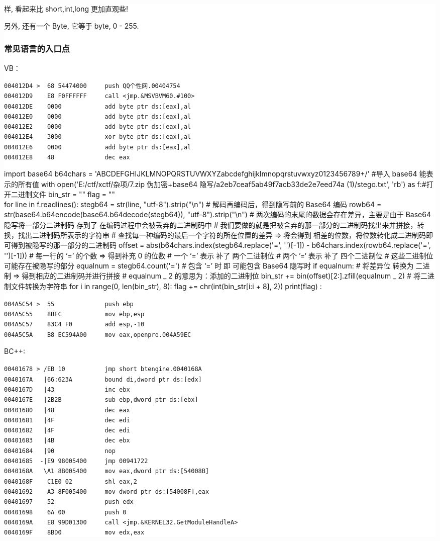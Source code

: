 样, 看起来比 short,int,long 更加直观些!

另外, 还有一个 Byte, 它等于 byte, 0 - 255.

### 常见语言的入口点

VB：

    004012D4 >  68 54474000     push QQ个性网.00404754
    004012D9    E8 F0FFFFFF     call <jmp.&MSVBVM60.#100>
    004012DE    0000            add byte ptr ds:[eax],al
    004012E0    0000            add byte ptr ds:[eax],al
    004012E2    0000            add byte ptr ds:[eax],al
    004012E4    3000            xor byte ptr ds:[eax],al
    004012E6    0000            add byte ptr ds:[eax],al
    004012E8    48              dec eax

import base64
b64chars = 'ABCDEFGHIJKLMNOPQRSTUVWXYZabcdefghijklmnopqrstuvwxyz0123456789+/' #导入 base64 能表示的所有值
with open('E:/ctf/xctf/杂项/7.zip 伪加密+base64 隐写/a2eb7ceaf5ab49f7acb33de2e7eed74a (1)/stego.txt', 'rb') as f:#打开二进制文件
bin_str = ""
flag = ""  
 for line in f.readlines():
stegb64 = str(line, "utf-8").strip("\n") # 解码再编码后，得到隐写前的 Base64 编码
rowb64 = str(base64.b64encode(base64.b64decode(stegb64)), "utf-8").strip("\n") # 两次编码的末尾的数据会存在差异，主要是由于 Base64 隐写将一部分二进制码 存到了 在编码过程中会被丢弃的二进制码中 # 我们要做的就是把被舍弃的那一部分的二进制码找出来并拼接，转换，找出二进制码所表示的字符串 # 查找每一种编码的最后一个字符的所在位置的差异 => 将会得到 相差的位数，将位数转化成二进制码即可得到被隐写的那一部分的二进制码
offset = abs(b64chars.index(stegb64.replace('=', '')[-1]) - b64chars.index(rowb64.replace('=', '')[-1])) # 每一行的 ‘=’ 的个数 => 得到补充 0 的位数 # 一个 ‘=’ 表示 补了 两个二进制位 # 两个 ’=‘ 表示 补了 四个二进制位 # 这些二进制位可能存在被隐写的部分
equalnum = stegb64.count('=') # 包含 ‘=’ 时 即 可能包含 Base64 隐写时
if equalnum: # 将差异位 转换为 二进制 => 得到相应的二进制码并进行拼接 # equalnum _ 2 的意思为：添加的二进制位
bin_str += bin(offset)[2:].zfill(equalnum _ 2) # 将二进制文件转换为字符串
for i in range(0, len(bin_str), 8):
flag += chr(int(bin_str[i:i + 8], 2))
print(flag)
:

    004A5C54 >  55              push ebp
    004A5C55    8BEC            mov ebp,esp
    004A5C57    83C4 F0         add esp,-10
    004A5C5A    B8 EC594A00     mov eax,openpro.004A59EC

BC++:

    00401678 > /EB 10           jmp short btengine.0040168A
    0040167A   |66:623A         bound di,dword ptr ds:[edx]
    0040167D   |43              inc ebx
    0040167E   |2B2B            sub ebp,dword ptr ds:[ebx]
    00401680   |48              dec eax
    00401681   |4F              dec edi
    00401682   |4F              dec edi
    00401683   |4B              dec ebx
    00401684   |90              nop
    00401685  -|E9 98005400     jmp 00941722
    0040168A   \A1 8B005400     mov eax,dword ptr ds:[54008B]
    0040168F    C1E0 02         shl eax,2
    00401692    A3 8F005400     mov dword ptr ds:[54008F],eax
    00401697    52              push edx
    00401698    6A 00           push 0
    0040169A    E8 99D01300     call <jmp.&KERNEL32.GetModuleHandleA>
    0040169F    8BD0            mov edx,eax
